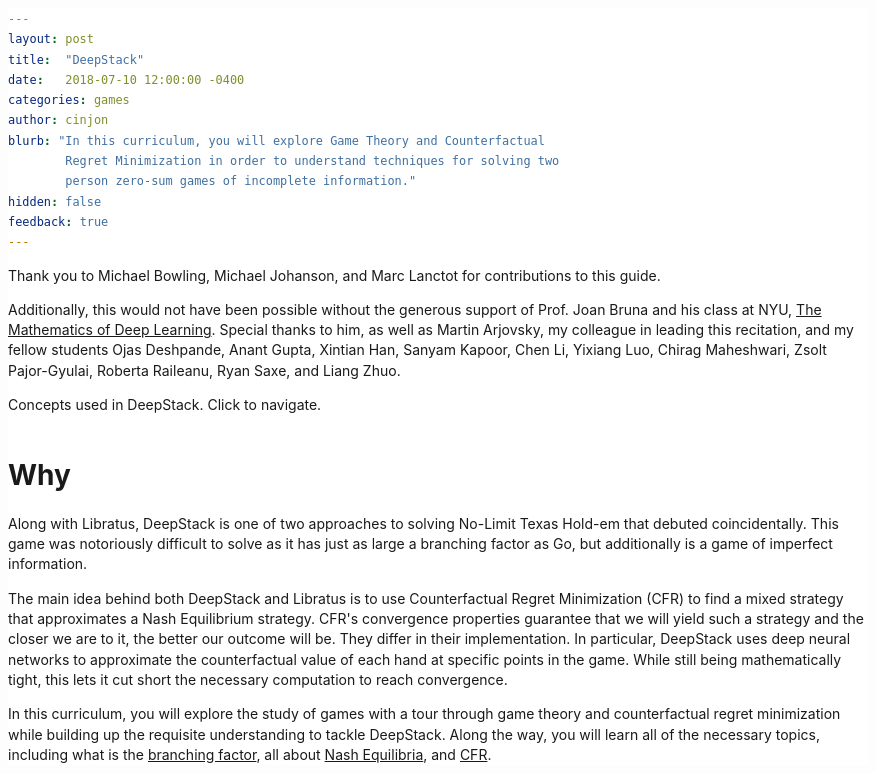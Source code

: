 ```yaml
---
layout: post
title:  "DeepStack"
date:   2018-07-10 12:00:00 -0400
categories: games
author: cinjon
blurb: "In this curriculum, you will explore Game Theory and Counterfactual
        Regret Minimization in order to understand techniques for solving two 
        person zero-sum games of incomplete information."
hidden: false
feedback: true
---
```


Thank you to Michael Bowling, Michael Johanson, and Marc Lanctot for contributions to this guide.

Additionally, this would not have been possible without the generous support of
Prof. Joan Bruna and his class at NYU, [The Mathematics of Deep Learning](https://github.com/joanbruna/MathsDL-spring18).
Special thanks to him, as well as Martin Arjovsky, my colleague in leading this
recitation, and my fellow students Ojas Deshpande, Anant Gupta, Xintian Han,
Sanyam Kapoor, Chen Li, Yixiang Luo, Chirag Maheshwari, Zsolt Pajor-Gyulai,
Roberta Raileanu, Ryan Saxe, and Liang Zhuo.

<div class="deps-graph">
  <iframe class="deps" src="/assets/deepstack-deps.svg" width="200"></iframe>
  <div>Concepts used in DeepStack. Click to navigate.</div>
</div>

# Why

Along with Libratus, DeepStack is one of two approaches to solving No-Limit 
Texas Hold-em that debuted coincidentally. This game was notoriously difficult
to solve as it has just as large a branching factor
as Go, but additionally is a game of imperfect information.

The main idea behind both DeepStack and Libratus is to use Counterfactual Regret 
Minimization (CFR) to find a mixed strategy that approximates a Nash Equilibrium 
strategy. CFR's convergence properties guarantee that we will yield such a strategy
and the closer we are to it, the better our outcome will be. They differ in
their implementation. In particular, DeepStack uses deep neural networks
to approximate the counterfactual value of each hand at specific points in the
game. While still being mathematically tight, this lets it cut short 
the necessary computation to reach convergence.

In this curriculum, you will explore the study of games with a tour through 
game theory and counterfactual regret minimization while building up the 
requisite understanding to tackle DeepStack. Along the way, you will learn
all of the necessary topics, including what is the 
[branching factor](https://en.wikipedia.org/wiki/Branching_factor), all about
[Nash Equilibria](https://en.wikipedia.org/wiki/Nash_equilibrium), and 
[CFR](https://www.quora.com/What-is-an-intuitive-explanation-of-counterfactual-regret-minimization).
